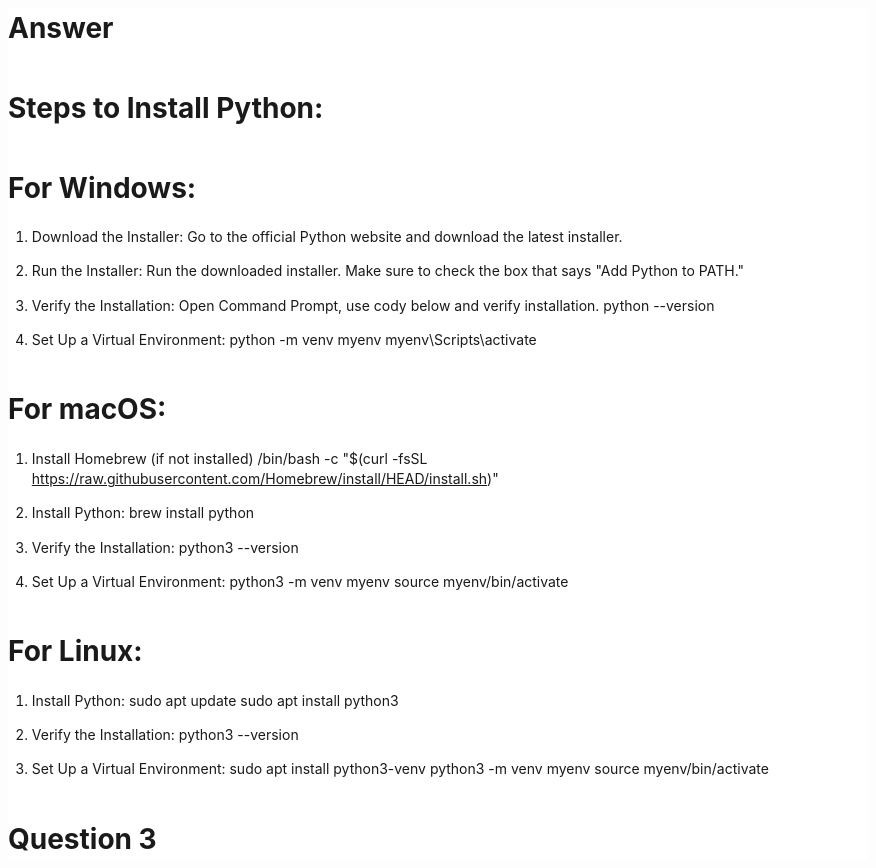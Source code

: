 # Answer

# Steps to Install Python:

# For Windows:

1. Download the Installer: Go to the official Python website and download the latest installer.

2. Run the Installer: Run the downloaded installer. Make sure to check the box that says "Add Python to PATH."

3. Verify the Installation: Open Command Prompt, use cody below and verify installation.
   python --version

4. Set Up a Virtual Environment:
   python -m venv myenv
   myenv\Scripts\activate

# For macOS:

1. Install Homebrew (if not installed)
   /bin/bash -c "$(curl -fsSL https://raw.githubusercontent.com/Homebrew/install/HEAD/install.sh)"

2. Install Python:
   brew install python

3. Verify the Installation:
   python3 --version

4. Set Up a Virtual Environment:
   python3 -m venv myenv
   source myenv/bin/activate

# For Linux:

1. Install Python:
   sudo apt update
   sudo apt install python3

2. Verify the Installation:
   python3 --version

3. Set Up a Virtual Environment:
   sudo apt install python3-venv
   python3 -m venv myenv
   source myenv/bin/activate

# Question 3

